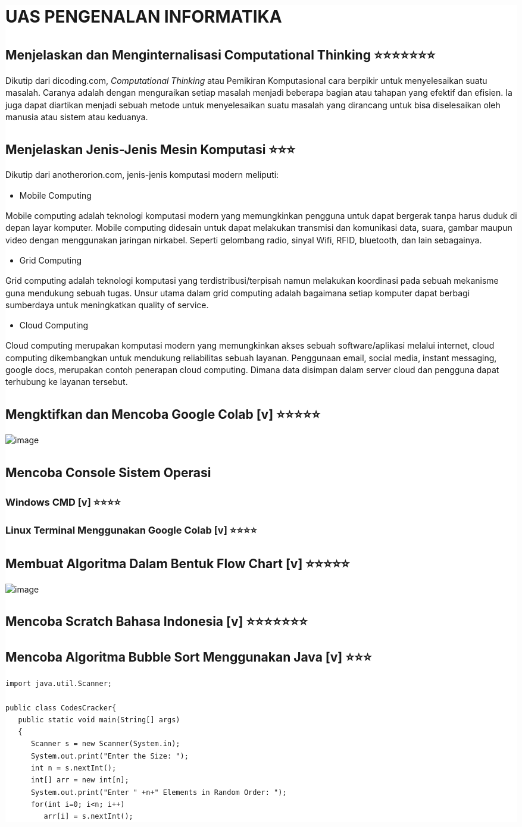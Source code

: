 # UAS PENGENALAN INFORMATIKA
## Menjelaskan dan Menginternalisasi Computational Thinking ⭐⭐⭐⭐⭐⭐⭐
Dikutip dari dicoding.com, *Computational Thinking* atau Pemikiran Komputasional cara berpikir untuk menyelesaikan suatu masalah. Caranya adalah dengan menguraikan setiap masalah menjadi beberapa bagian atau tahapan yang efektif dan efisien. Ia juga dapat diartikan menjadi sebuah metode untuk menyelesaikan suatu masalah yang dirancang untuk bisa diselesaikan oleh manusia atau sistem atau keduanya.

## Menjelaskan Jenis-Jenis Mesin Komputasi ⭐⭐⭐
Dikutip dari anotherorion.com, jenis-jenis komputasi modern meliputi:
- Mobile Computing
  
Mobile computing adalah teknologi komputasi modern yang memungkinkan pengguna untuk dapat bergerak tanpa harus duduk di depan layar komputer. Mobile computing didesain untuk dapat melakukan transmisi dan komunikasi data, suara, gambar maupun video dengan menggunakan jaringan nirkabel. Seperti gelombang radio, sinyal Wifi, RFID, bluetooth, dan lain sebagainya.
- Grid Computing

Grid computing adalah teknologi komputasi yang terdistribusi/terpisah namun melakukan koordinasi pada sebuah mekanisme guna mendukung sebuah tugas. Unsur utama dalam grid computing adalah bagaimana setiap komputer dapat berbagi sumberdaya untuk meningkatkan quality of service.
- Cloud Computing

Cloud computing merupakan komputasi modern yang memungkinkan akses sebuah software/aplikasi melalui internet, cloud computing dikembangkan untuk mendukung reliabilitas sebuah layanan. Penggunaan email, social media, instant messaging, google docs, merupakan contoh penerapan cloud computing. Dimana data disimpan dalam server cloud dan pengguna dapat terhubung ke layanan tersebut.

## Mengktifkan dan Mencoba Google Colab [v] ⭐⭐⭐⭐⭐
![image](https://github.com/DenisFirmansyah/UAS-PI/assets/121292416/b2e96914-2d1d-4c0b-96bc-1d60f3067226)

## Mencoba Console Sistem Operasi
### Windows CMD [v] ⭐⭐⭐⭐

### Linux Terminal Menggunakan Google Colab [v] ⭐⭐⭐⭐

## Membuat Algoritma Dalam Bentuk Flow Chart [v] ⭐⭐⭐⭐⭐
![image](https://github.com/DenisFirmansyah/UAS-PI/assets/121292416/ce81fc67-4313-466d-bb11-3501308ed6be)

## Mencoba Scratch Bahasa Indonesia [v] ⭐⭐⭐⭐⭐⭐⭐

## Mencoba Algoritma Bubble Sort Menggunakan Java [v] ⭐⭐⭐
```shell
import java.util.Scanner;

public class CodesCracker{
   public static void main(String[] args)
   {
      Scanner s = new Scanner(System.in);
      System.out.print("Enter the Size: ");
      int n = s.nextInt();
      int[] arr = new int[n];
      System.out.print("Enter " +n+" Elements in Random Order: ");
      for(int i=0; i<n; i++)
         arr[i] = s.nextInt();
```